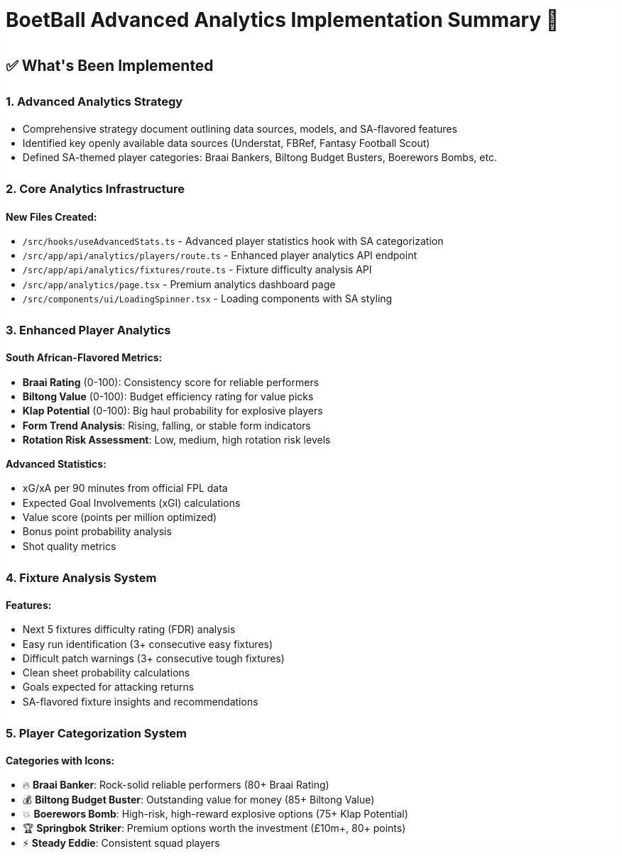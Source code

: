 # BoetBall Advanced Analytics Implementation Summary 🚀

## ✅ What's Been Implemented

### 1. Advanced Analytics Strategy
- Comprehensive strategy document outlining data sources, models, and SA-flavored features
- Identified key openly available data sources (Understat, FBRef, Fantasy Football Scout)
- Defined SA-themed player categories: Braai Bankers, Biltong Budget Busters, Boerewors Bombs, etc.

### 2. Core Analytics Infrastructure
**New Files Created:**
- `/src/hooks/useAdvancedStats.ts` - Advanced player statistics hook with SA categorization
- `/src/app/api/analytics/players/route.ts` - Enhanced player analytics API endpoint
- `/src/app/api/analytics/fixtures/route.ts` - Fixture difficulty analysis API
- `/src/app/analytics/page.tsx` - Premium analytics dashboard page
- `/src/components/ui/LoadingSpinner.tsx` - Loading components with SA styling

### 3. Enhanced Player Analytics
**South African-Flavored Metrics:**
- **Braai Rating** (0-100): Consistency score for reliable performers
- **Biltong Value** (0-100): Budget efficiency rating for value picks
- **Klap Potential** (0-100): Big haul probability for explosive players
- **Form Trend Analysis**: Rising, falling, or stable form indicators
- **Rotation Risk Assessment**: Low, medium, high rotation risk levels

**Advanced Statistics:**
- xG/xA per 90 minutes from official FPL data
- Expected Goal Involvements (xGI) calculations
- Value score (points per million optimized)
- Bonus point probability analysis
- Shot quality metrics

### 4. Fixture Analysis System
**Features:**
- Next 5 fixtures difficulty rating (FDR) analysis
- Easy run identification (3+ consecutive easy fixtures)
- Difficult patch warnings (3+ consecutive tough fixtures)
- Clean sheet probability calculations
- Goals expected for attacking returns
- SA-flavored fixture insights and recommendations

### 5. Player Categorization System
**Categories with Icons:**
- 🔥 **Braai Banker**: Rock-solid reliable performers (80+ Braai Rating)
- 💰 **Biltong Budget Buster**: Outstanding value for money (85+ Biltong Value)
- 💥 **Boerewors Bomb**: High-risk, high-reward explosive options (75+ Klap Potential)
- 🏆 **Springbok Striker**: Premium options worth the investment (£10m+, 80+ points)
- ⚡ **Steady Eddie**: Consistent squad players
